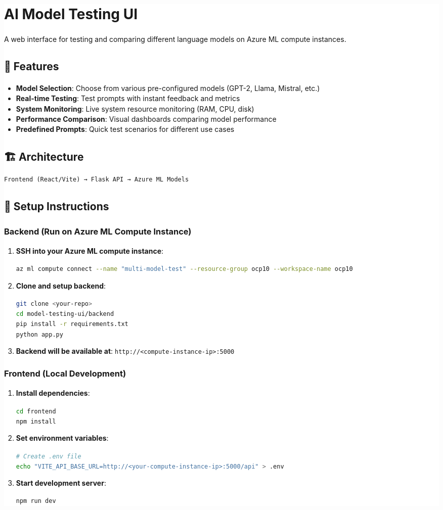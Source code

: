 # AI Model Testing UI

A web interface for testing and comparing different language models on Azure ML compute instances.

## 🚀 Features

- **Model Selection**: Choose from various pre-configured models (GPT-2, Llama, Mistral, etc.)
- **Real-time Testing**: Test prompts with instant feedback and metrics
- **System Monitoring**: Live system resource monitoring (RAM, CPU, disk)
- **Performance Comparison**: Visual dashboards comparing model performance
- **Predefined Prompts**: Quick test scenarios for different use cases

## 🏗️ Architecture

```
Frontend (React/Vite) → Flask API → Azure ML Models
```

## 🔧 Setup Instructions

### Backend (Run on Azure ML Compute Instance)

1. **SSH into your Azure ML compute instance**:
   ```bash
   az ml compute connect --name "multi-model-test" --resource-group ocp10 --workspace-name ocp10
   ```

2. **Clone and setup backend**:
   ```bash
   git clone <your-repo>
   cd model-testing-ui/backend
   pip install -r requirements.txt
   python app.py
   ```

3. **Backend will be available at**: `http://<compute-instance-ip>:5000`

### Frontend (Local Development)

1. **Install dependencies**:
   ```bash
   cd frontend
   npm install
   ```

2. **Set environment variables**:
   ```bash
   # Create .env file
   echo "VITE_API_BASE_URL=http://<your-compute-instance-ip>:5000/api" > .env
   ```

3. **Start development server**:
   ```bash
   npm run dev
   ```
